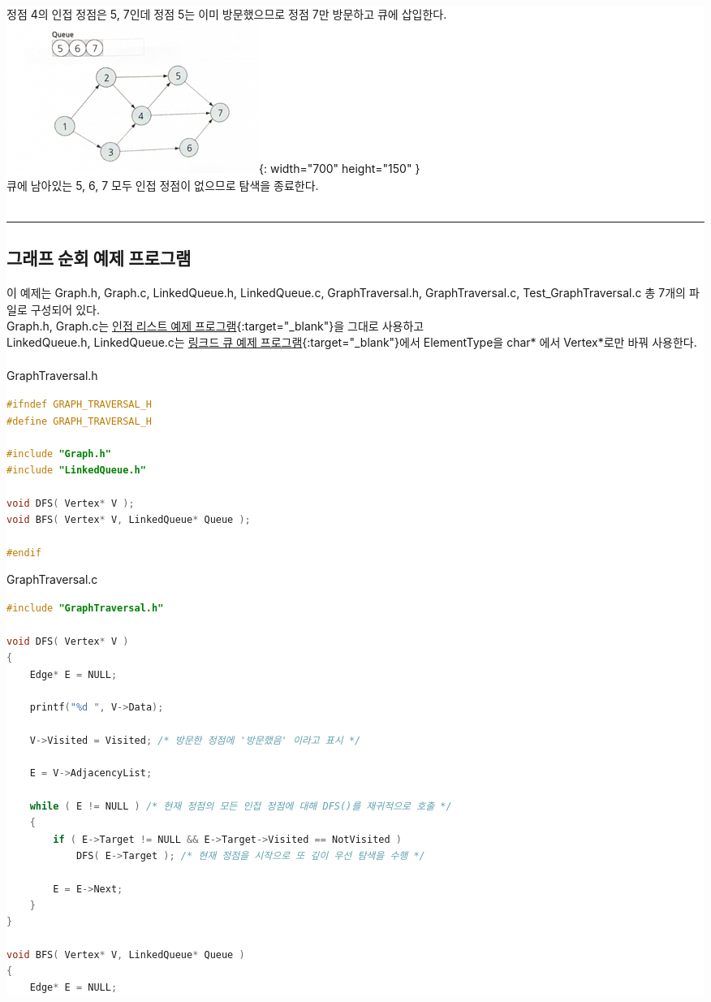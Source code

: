 정점 4의 인접 정점은 5, 7인데 정점 5는 이미 방문했으므로 정점 7만 방문하고 큐에 삽입한다.<br>
![DFSBFS-DFS6](/assets/img/posts/2021-09-11-graph-traversal-13.png){: width="700" height="150" }<br>
큐에 남아있는 5, 6, 7 모두 인접 정점이 없으므로 탐색을 종료한다.<br>
<br>

---
## 그래프 순회 예제 프로그램
이 예제는 Graph.h, Graph.c, LinkedQueue.h, LinkedQueue.c, GraphTraversal.h, GraphTraversal.c, Test_GraphTraversal.c 총 7개의 파일로 구성되어 있다.<br>
Graph.h, Graph.c는 [인접 리스트 예제 프로그램](https://garamm.github.io/파일명쓰기){:target="_blank"}을 그대로 사용하고<br>
LinkedQueue.h, LinkedQueue.c는 [링크드 큐 예제 프로그램](https://garamm.github.io/파일명쓰기){:target="_blank"}에서 ElementType을 char* 에서 Vertex*로만 바꿔 사용한다.<br>
<br>
GraphTraversal.h
```c
#ifndef GRAPH_TRAVERSAL_H
#define GRAPH_TRAVERSAL_H

#include "Graph.h"
#include "LinkedQueue.h"

void DFS( Vertex* V );
void BFS( Vertex* V, LinkedQueue* Queue );

#endif
```
GraphTraversal.c
```c
#include "GraphTraversal.h"

void DFS( Vertex* V )
{
    Edge* E = NULL;

    printf("%d ", V->Data);

    V->Visited = Visited; /* 방문한 정점에 '방문했음' 이라고 표시 */

    E = V->AdjacencyList;

    while ( E != NULL ) /* 현재 정점의 모든 인접 정점에 대해 DFS()를 재귀적으로 호출 */
    {
        if ( E->Target != NULL && E->Target->Visited == NotVisited )
            DFS( E->Target ); /* 현재 정점을 시작으로 또 깊이 우선 탐색을 수행 */

        E = E->Next;
    }
}

void BFS( Vertex* V, LinkedQueue* Queue )
{
    Edge* E = NULL;

```